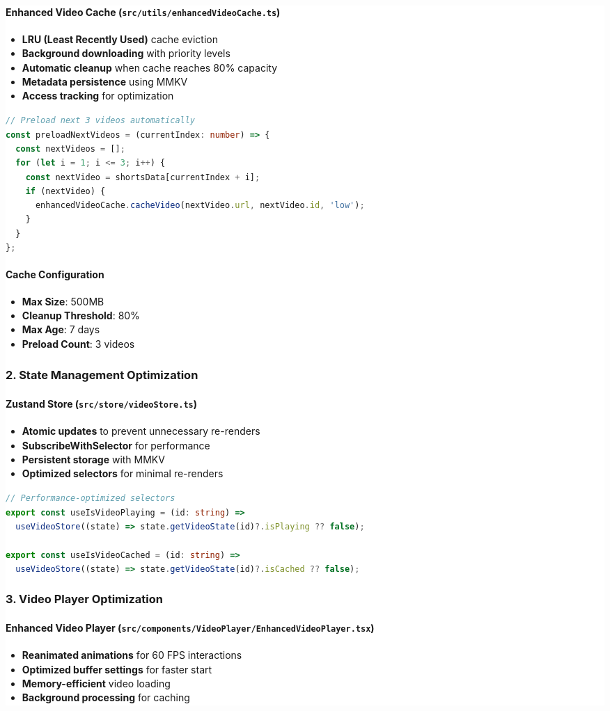 #### Enhanced Video Cache (`src/utils/enhancedVideoCache.ts`)
- **LRU (Least Recently Used)** cache eviction
- **Background downloading** with priority levels
- **Automatic cleanup** when cache reaches 80% capacity
- **Metadata persistence** using MMKV
- **Access tracking** for optimization

```typescript
// Preload next 3 videos automatically
const preloadNextVideos = (currentIndex: number) => {
  const nextVideos = [];
  for (let i = 1; i <= 3; i++) {
    const nextVideo = shortsData[currentIndex + i];
    if (nextVideo) {
      enhancedVideoCache.cacheVideo(nextVideo.url, nextVideo.id, 'low');
    }
  }
};
```

#### Cache Configuration
- **Max Size**: 500MB
- **Cleanup Threshold**: 80%
- **Max Age**: 7 days
- **Preload Count**: 3 videos

### 2. **State Management Optimization**

#### Zustand Store (`src/store/videoStore.ts`)
- **Atomic updates** to prevent unnecessary re-renders
- **SubscribeWithSelector** for performance
- **Persistent storage** with MMKV
- **Optimized selectors** for minimal re-renders

```typescript
// Performance-optimized selectors
export const useIsVideoPlaying = (id: string) => 
  useVideoStore((state) => state.getVideoState(id)?.isPlaying ?? false);

export const useIsVideoCached = (id: string) => 
  useVideoStore((state) => state.getVideoState(id)?.isCached ?? false);
```

### 3. **Video Player Optimization**

#### Enhanced Video Player (`src/components/VideoPlayer/EnhancedVideoPlayer.tsx`)
- **Reanimated animations** for 60 FPS interactions
- **Optimized buffer settings** for faster start
- **Memory-efficient** video loading
- **Background processing** for caching
